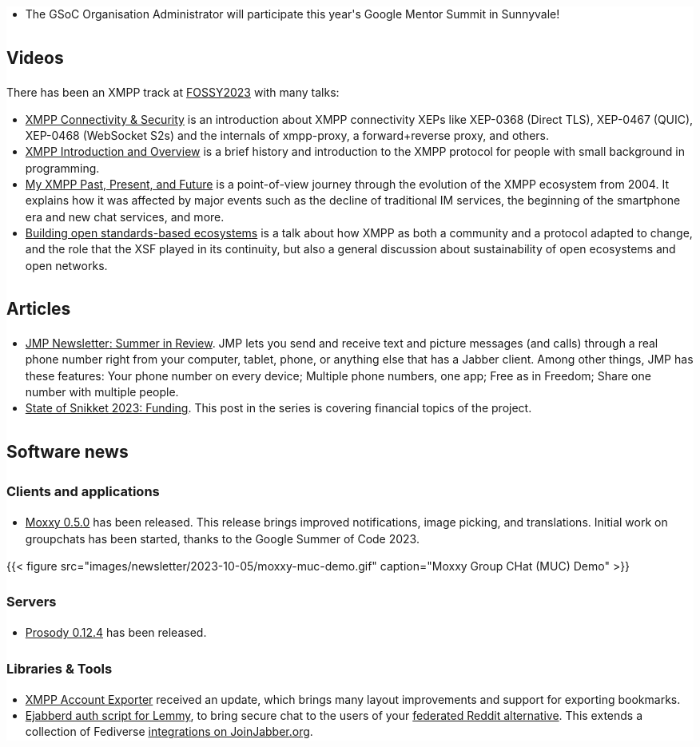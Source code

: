 - The GSoC Organisation Administrator will participate this year's Google Mentor Summit in Sunnyvale!

## Videos

There has been an XMPP track at [FOSSY2023](https://2023.fossy.us/schedule/) with many talks:

- [XMPP Connectivity & Security](https://archive.org/details/fossy2023_XMPP_Connectivity__Security) is an introduction about XMPP connectivity XEPs like XEP-0368 (Direct TLS), XEP-0467 (QUIC), XEP-0468 (WebSocket S2s) and the internals of xmpp-proxy, a forward+reverse proxy, and others.
- [XMPP Introduction and Overview](https://archive.org/details/fossy2023_XMPP_Introduction_and_Overview) is a brief history and introduction to the XMPP protocol for people with small background in programming.
- [My XMPP Past, Present, and Future](https://archive.org/details/fossy2023_My_XMPP_Past_Present_and_Futur) is a point-of-view journey through the evolution of the XMPP ecosystem from 2004. It explains how it was affected by major events such as the decline of traditional IM services, the beginning of the smartphone era and new chat services, and more.
- [Building open standards-based ecosystems](https://archive.org/details/fossy2023_Building_open_standardsbased_e) is a talk about how XMPP as both a community and a protocol adapted to change, and the role that the XSF played in its continuity, but also a general discussion about sustainability of open ecosystems and open networks.

## Articles

- [JMP Newsletter: Summer in Review](https://blog.jmp.chat/blog/view/blog.jmp.chat/@/id/septermber-newsletter-2023). JMP lets you send and receive text and picture messages (and calls) through a real phone number right from your computer, tablet, phone, or anything else that has a Jabber client.  Among other things, JMP has these features: Your phone number on every device; Multiple phone numbers, one app; Free as in Freedom; Share one number with multiple people.
- [State of Snikket 2023: Funding](https://snikket.org/blog/snikket-2023-funding/). This post in the series is covering financial topics of the project.

## Software news

### Clients and applications

- [Moxxy 0.5.0](https://codeberg.org/moxxy/moxxy/releases/tag/v0.5.0) has been released. This release brings improved notifications, image picking, and translations. Initial work on groupchats has been started, thanks to the Google Summer of Code 2023.

{{< figure src="images/newsletter/2023-10-05/moxxy-muc-demo.gif" caption="Moxxy Group CHat (MUC) Demo" >}}

### Servers

- [Prosody 0.12.4](https://blog.prosody.im/prosody-0.12.4-released/) has been released.

### Libraries & Tools

- [XMPP Account Exporter](https://migrate.modernxmpp.org/) received an update, which brings many layout improvements and support for exporting bookmarks.
- [Ejabberd auth script for Lemmy](https://f-hub.org/Solarpunk/ejabberd-auth-lemmy), to bring secure chat to the users of your [federated Reddit alternative](https://join-lemmy.org/). This extends a collection of Fediverse [integrations on JoinJabber.org](https://joinjabber.org/tutorials/integration/).
